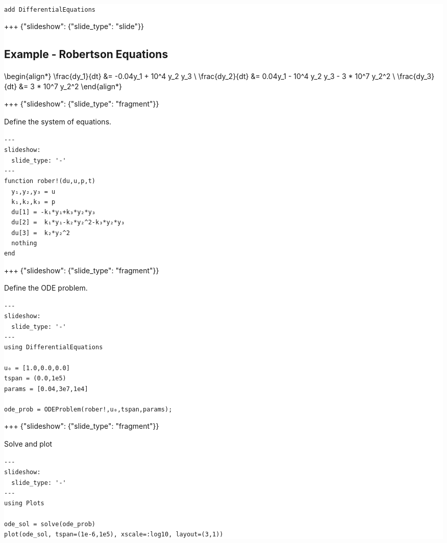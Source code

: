 ```julia
add DifferentialEquations
```

+++ {"slideshow": {"slide_type": "slide"}}

## Example - Robertson Equations

\begin{align*}
\frac{dy_1}{dt} &= -0.04y_1 + 10^4 y_2 y_3 \\
\frac{dy_2}{dt} &=  0.04y_1 - 10^4 y_2 y_3 - 3 * 10^7 y_2^2 \\
\frac{dy_3}{dt} &=  3 * 10^7 y_2^2
\end{align*}

+++ {"slideshow": {"slide_type": "fragment"}}

Define the system of equations.

```{code-cell}
---
slideshow:
  slide_type: '-'
---
function rober!(du,u,p,t)
  y₁,y₂,y₃ = u
  k₁,k₂,k₃ = p
  du[1] = -k₁*y₁+k₃*y₂*y₃
  du[2] =  k₁*y₁-k₂*y₂^2-k₃*y₂*y₃
  du[3] =  k₂*y₂^2
  nothing
end
```

+++ {"slideshow": {"slide_type": "fragment"}}

Define the ODE problem.

```{code-cell}
---
slideshow:
  slide_type: '-'
---
using DifferentialEquations

u₀ = [1.0,0.0,0.0]
tspan = (0.0,1e5)
params = [0.04,3e7,1e4]

ode_prob = ODEProblem(rober!,u₀,tspan,params);
```

+++ {"slideshow": {"slide_type": "fragment"}}

Solve and plot

```{code-cell}
---
slideshow:
  slide_type: '-'
---
using Plots

ode_sol = solve(ode_prob)
plot(ode_sol, tspan=(1e-6,1e5), xscale=:log10, layout=(3,1))
```
